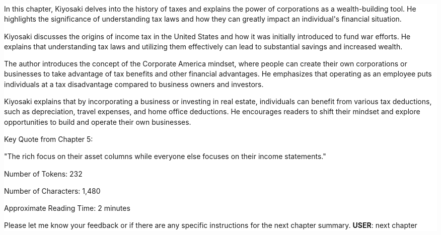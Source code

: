
In this chapter, Kiyosaki delves into the history of taxes and explains the power of corporations as a wealth-building tool. He highlights the significance of understanding tax laws and how they can greatly impact an individual's financial situation.



Kiyosaki discusses the origins of income tax in the United States and how it was initially introduced to fund war efforts. He explains that understanding tax laws and utilizing them effectively can lead to substantial savings and increased wealth.



The author introduces the concept of the Corporate America mindset, where people can create their own corporations or businesses to take advantage of tax benefits and other financial advantages. He emphasizes that operating as an employee puts individuals at a tax disadvantage compared to business owners and investors.



Kiyosaki explains that by incorporating a business or investing in real estate, individuals can benefit from various tax deductions, such as depreciation, travel expenses, and home office deductions. He encourages readers to shift their mindset and explore opportunities to build and operate their own businesses.



Key Quote from Chapter 5:



"The rich focus on their asset columns while everyone else focuses on their income statements."



Number of Tokens: 232

Number of Characters: 1,480

Approximate Reading Time: 2 minutes



Please let me know your feedback or if there are any specific instructions for the next chapter summary.
**USER**: next chapter

